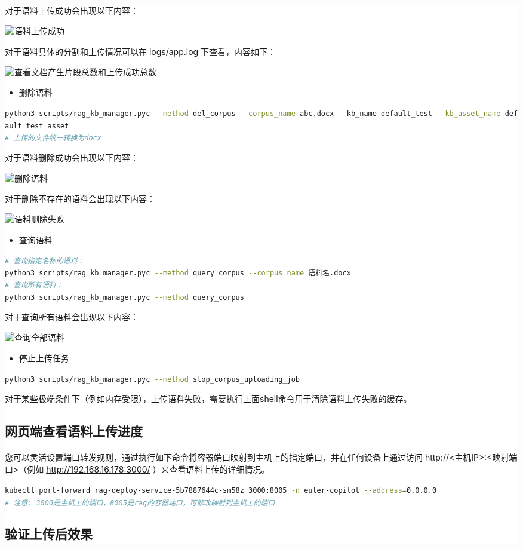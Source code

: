 对于语料上传成功会出现以下内容：

![语料上传成功](./pictures/本地资产库构建/语料上传成功.png)

对于语料具体的分割和上传情况可以在 logs/app.log 下查看，内容如下：

![查看文档产生片段总数和上传成功总数](./pictures/本地资产库构建/查看文档产生片段总数和上传成功总数.png)

- 删除语料

```bash
python3 scripts/rag_kb_manager.pyc --method del_corpus --corpus_name abc.docx --kb_name default_test --kb_asset_name default_test_asset
# 上传的文件统一转换为docx
```

对于语料删除成功会出现以下内容：

![删除语料](./pictures/本地资产库构建/删除语料.png)

对于删除不存在的语料会出现以下内容：

![语料删除失败](./pictures/本地资产库构建/语料删除失败，未查询到相关语料.png)

- 查询语料

```bash
# 查询指定名称的语料：
python3 scripts/rag_kb_manager.pyc --method query_corpus --corpus_name 语料名.docx
# 查询所有语料：
python3 scripts/rag_kb_manager.pyc --method query_corpus
```

对于查询所有语料会出现以下内容：

![查询全部语料](./pictures/本地资产库构建/查询全部语料.png)

- 停止上传任务

```bash
python3 scripts/rag_kb_manager.pyc --method stop_corpus_uploading_job
```

对于某些极端条件下（例如内存受限），上传语料失败，需要执行上面shell命令用于清除语料上传失败的缓存。

## 网页端查看语料上传进度

您可以灵活设置端口转发规则，通过执行如下命令将容器端口映射到主机上的指定端口，并在任何设备上通过访问 http://<主机IP>:<映射端口>（例如 <http://192.168.16.178:3000/> ）来查看语料上传的详细情况。

```bash
kubectl port-forward rag-deploy-service-5b7887644c-sm58z 3000:8005 -n euler-copilot --address=0.0.0.0
# 注意: 3000是主机上的端口，8005是rag的容器端口，可修改映射到主机上的端口
```

## 验证上传后效果
